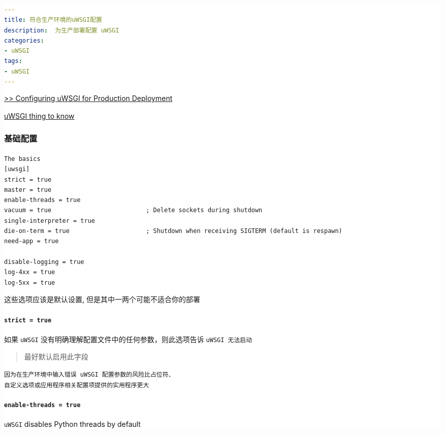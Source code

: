 ```yaml
---
title: 符合生产环境的uWSGI配置
description:  为生产部署配置 uWSGI
categories: 
- uWSGI    
tags:
- uWSGI   
---
```



[>> Configuring uWSGI for Production Deployment](https://www.techatbloomberg.com/blog/configuring-uwsgi-production-deployment/)


[uWSGI thing to know](https://uwsgi-docs.readthedocs.io/en/latest/ThingsToKnow.html)


### 基础配置

```
The basics
[uwsgi]
strict = true
master = true
enable-threads = true
vacuum = true                          ; Delete sockets during shutdown
single-interpreter = true
die-on-term = true                     ; Shutdown when receiving SIGTERM (default is respawn)
need-app = true

disable-logging = true
log-4xx = true
log-5xx = true

```

这些选项应该是默认设置, 但是其中一两个可能不适合你的部署 


#### `strict = true`

如果 `uWSGI` 没有明确理解配置文件中的任何参数，则此选项告诉 `uWSGI 无法启动`

> 最好默认启用此字段

    因为在生产环境中输入错误 uWSGI 配置参数的风险比占位符、
    自定义选项或应用程序相关配置项提供的实用程序更大



#### `enable-threads = true`



`uWSGI` disables Python threads by default 

